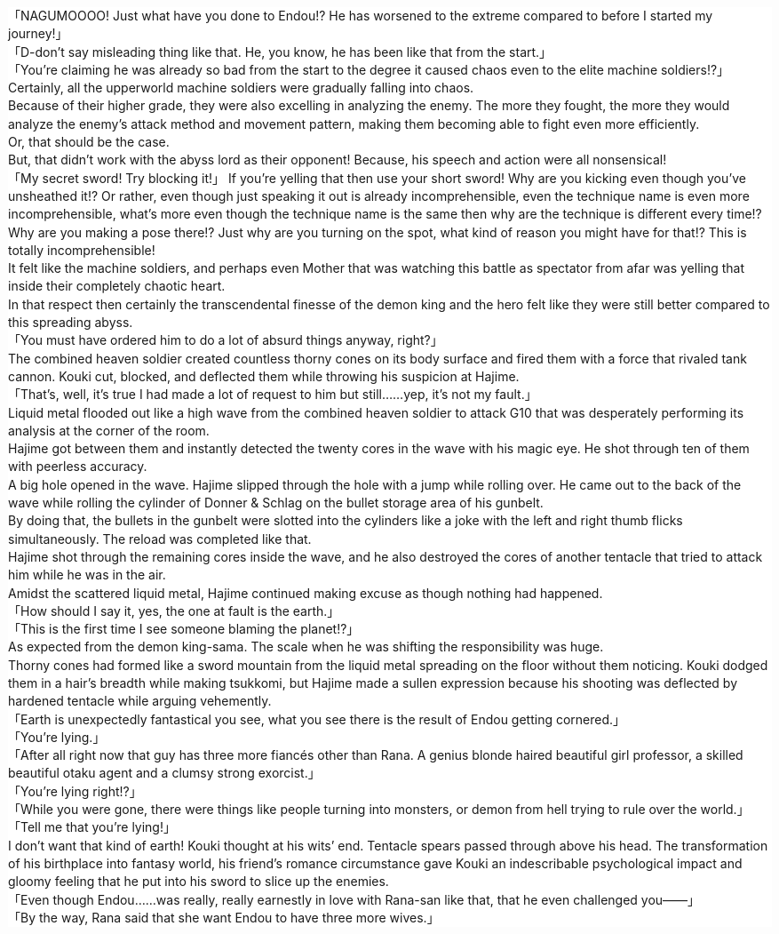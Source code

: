 「NAGUMOOOO! Just what have you done to Endou!? He has worsened to the extreme compared to before I started my journey!」<br/>
「D-don’t say misleading thing like that. He, you know, he has been like that from the start.」<br/>
「You’re claiming he was already so bad from the start to the degree it caused chaos even to the elite machine soldiers!?」<br/>
Certainly, all the upperworld machine soldiers were gradually falling into chaos.<br/>
Because of their higher grade, they were also excelling in analyzing the enemy. The more they fought, the more they would analyze the enemy’s attack method and movement pattern, making them becoming able to fight even more efficiently.<br/>
Or, that should be the case.<br/>
But, that didn’t work with the abyss lord as their opponent! Because, his speech and action were all nonsensical!<br/>
「My secret sword! Try blocking it!」 If you’re yelling that then use your short sword! Why are you kicking even though you’ve unsheathed it!? Or rather, even though just speaking it out is already incomprehensible, even the technique name is even more incomprehensible, what’s more even though the technique name is the same then why are the technique is different every time!? Why are you making a pose there!? Just why are you turning on the spot, what kind of reason you might have for that!? This is totally incomprehensible!<br/>
It felt like the machine soldiers, and perhaps even Mother that was watching this battle as spectator from afar was yelling that inside their completely chaotic heart.<br/>
In that respect then certainly the transcendental finesse of the demon king and the hero felt like they were still better compared to this spreading abyss.<br/>
「You must have ordered him to do a lot of absurd things anyway, right?」<br/>
The combined heaven soldier created countless thorny cones on its body surface and fired them with a force that rivaled tank cannon. Kouki cut, blocked, and deflected them while throwing his suspicion at Hajime.<br/>
「That’s, well, it’s true I had made a lot of request to him but still……yep, it’s not my fault.」<br/>
Liquid metal flooded out like a high wave from the combined heaven soldier to attack G10 that was desperately performing its analysis at the corner of the room.<br/>
Hajime got between them and instantly detected the twenty cores in the wave with his magic eye. He shot through ten of them with peerless accuracy.<br/>
A big hole opened in the wave. Hajime slipped through the hole with a jump while rolling over. He came out to the back of the wave while rolling the cylinder of Donner & Schlag on the bullet storage area of his gunbelt.<br/>
By doing that, the bullets in the gunbelt were slotted into the cylinders like a joke with the left and right thumb flicks simultaneously. The reload was completed like that.<br/>
Hajime shot through the remaining cores inside the wave, and he also destroyed the cores of another tentacle that tried to attack him while he was in the air.<br/>
Amidst the scattered liquid metal, Hajime continued making excuse as though nothing had happened.<br/>
「How should I say it, yes, the one at fault is the earth.」<br/>
「This is the first time I see someone blaming the planet!?」<br/>
As expected from the demon king-sama. The scale when he was shifting the responsibility was huge.<br/>
Thorny cones had formed like a sword mountain from the liquid metal spreading on the floor without them noticing. Kouki dodged them in a hair’s breadth while making tsukkomi, but Hajime made a sullen expression because his shooting was deflected by hardened tentacle while arguing vehemently.<br/>
「Earth is unexpectedly fantastical you see, what you see there is the result of Endou getting cornered.」<br/>
「You’re lying.」<br/>
「After all right now that guy has three more fiancés other than Rana. A genius blonde haired beautiful girl professor, a skilled beautiful otaku agent and a clumsy strong exorcist.」<br/>
「You’re lying right!?」<br/>
「While you were gone, there were things like people turning into monsters, or demon from hell trying to rule over the world.」<br/>
「Tell me that you’re lying!」<br/>
I don’t want that kind of earth! Kouki thought at his wits’ end. Tentacle spears passed through above his head. The transformation of his birthplace into fantasy world, his friend’s romance circumstance gave Kouki an indescribable psychological impact and gloomy feeling that he put into his sword to slice up the enemies.<br/>
「Even though Endou……was really, really earnestly in love with Rana-san like that, that he even challenged you――」<br/>
「By the way, Rana said that she want Endou to have three more wives.」<br/>